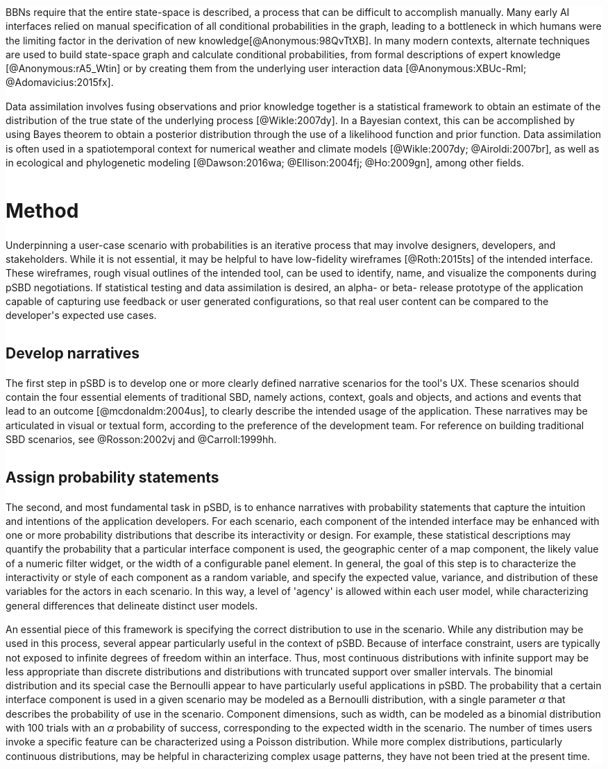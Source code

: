 BBNs require that the entire state-space is described, a process that can be difficult to accomplish manually. Many early AI interfaces relied on manual specification of all conditional probabilities in the graph, leading to a bottleneck in which humans were the limiting factor in the derivation of new knowledge[@Anonymous:98QvTtXB]. In many modern contexts, alternate techniques are used to build state-space graph and calculate conditional probabilities, from formal descriptions of expert knowledge [@Anonymous:rA5_Wtin] or by creating them from the underlying user interaction data [@Anonymous:XBUc-RmI; @Adomavicius:2015fx].

Data assimilation involves fusing observations and prior knowledge together is a statistical framework to obtain an estimate of the distribution of the true state of the underlying process [@Wikle:2007dy]. In a Bayesian context, this can be accomplished by using Bayes theorem to obtain a posterior distribution through the use of a likelihood function and prior function. Data assimilation is often used in a spatiotemporal context for numerical weather and climate models [@Wikle:2007dy; @Airoldi:2007br], as well as in ecological and phylogenetic modeling [@Dawson:2016wa; @Ellison:2004fj; @Ho:2009gn], among other fields.

# Method
Underpinning a user-case scenario with probabilities is an iterative process that may involve designers, developers, and stakeholders. While it is not essential, it may be helpful to have low-fidelity wireframes [@Roth:2015ts] of the intended interface. These wireframes, rough visual outlines of the intended tool, can be used to identify, name, and visualize the components during pSBD negotiations. If statistical testing and data assimilation is desired, an alpha- or beta- release prototype of the application capable of capturing use feedback or user generated configurations, so that real user content can be compared to the developer's expected use cases.

## Develop narratives
The first step in pSBD is to develop one or more clearly defined narrative scenarios for the tool's UX. These scenarios should contain the four essential elements of traditional SBD, namely actions, context, goals and objects, and actions and events that lead to an outcome [@mcdonaldm:2004us], to clearly describe the intended usage of the application. These narratives may be articulated in visual or textual form, according to the preference of the development team. For reference on building traditional SBD scenarios, see @Rosson:2002vj and @Carroll:1999hh.

## Assign probability statements
The second, and most fundamental task in pSBD, is to enhance narratives with probability statements that capture the intuition and intentions of the application developers. For each scenario, each component of the intended interface may be enhanced with one or more probability distributions that describe its interactivity or design. For example, these statistical descriptions may quantify the probability that a particular interface component is used, the geographic center of a map component, the likely value of a numeric filter widget, or the width of a configurable panel element. In general, the goal of this step is to characterize the interactivity or style of each component as a random variable, and specify the expected value, variance, and distribution of these variables for the actors in each scenario. In this way, a level of 'agency' is allowed within each user model, while characterizing general differences that delineate distinct user models.

An essential piece of this framework is specifying the correct distribution to use in the scenario. While any distribution may be used in this process, several appear particularly useful in the context of pSBD. Because of interface constraint, users are typically not exposed to infinite degrees of freedom within an interface. Thus, most continuous distributions with infinite support may be less appropriate than discrete distributions and distributions with truncated support over smaller intervals. The binomial distribution and its special case the Bernoulli appear to have particularly useful applications in pSBD. The probability that a certain interface component is used in a given scenario may be modeled as a Bernoulli distribution, with a single parameter $\alpha$ that describes the probability of use in the scenario. Component dimensions, such as width, can be modeled as a binomial distribution with 100 trials with an $\alpha$ probability of success, corresponding to the expected width in the scenario. The number of times users invoke a specific feature can be characterized using a Poisson distribution. While more complex distributions, particularly continuous distributions, may be helpful in characterizing complex usage patterns, they have not been tried at the present time.

